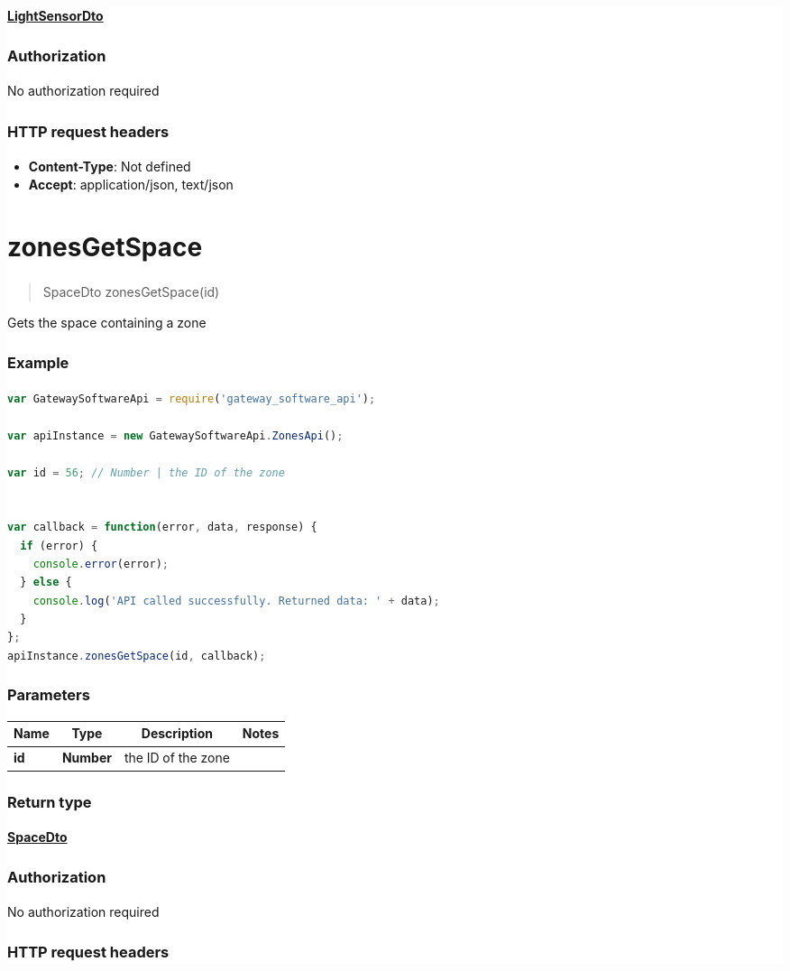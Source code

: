 [**LightSensorDto**](LightSensorDto.md)

### Authorization

No authorization required

### HTTP request headers

 - **Content-Type**: Not defined
 - **Accept**: application/json, text/json

<a name="zonesGetSpace"></a>
# **zonesGetSpace**
> SpaceDto zonesGetSpace(id)

Gets the space containing a zone

### Example
```javascript
var GatewaySoftwareApi = require('gateway_software_api');

var apiInstance = new GatewaySoftwareApi.ZonesApi();

var id = 56; // Number | the ID of the zone


var callback = function(error, data, response) {
  if (error) {
    console.error(error);
  } else {
    console.log('API called successfully. Returned data: ' + data);
  }
};
apiInstance.zonesGetSpace(id, callback);
```

### Parameters

Name | Type | Description  | Notes
------------- | ------------- | ------------- | -------------
 **id** | **Number**| the ID of the zone | 

### Return type

[**SpaceDto**](SpaceDto.md)

### Authorization

No authorization required

### HTTP request headers
